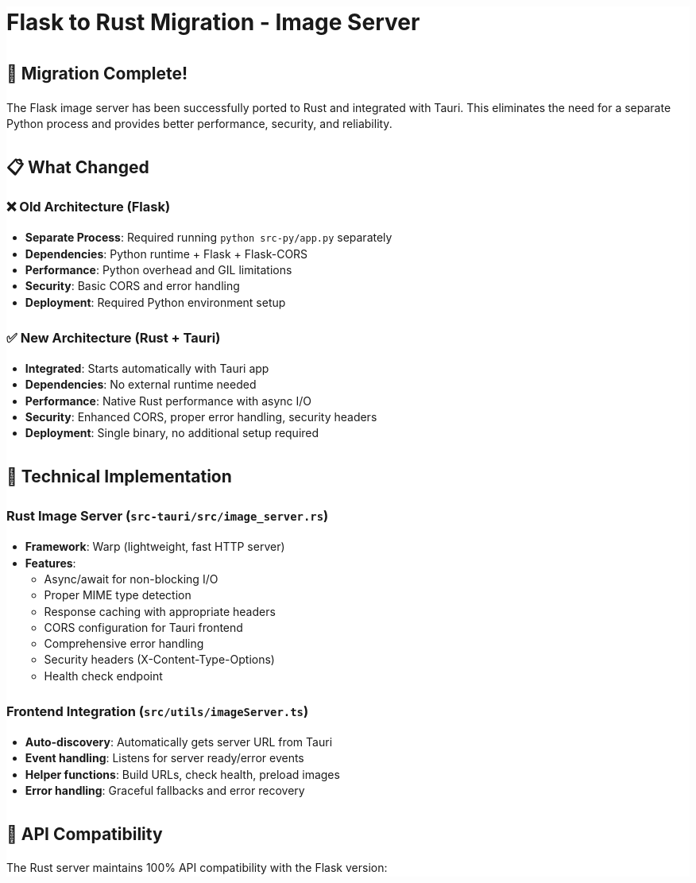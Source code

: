 # Flask to Rust Migration - Image Server

## 🚀 Migration Complete!

The Flask image server has been successfully ported to Rust and integrated with Tauri. This eliminates the need for a separate Python process and provides better performance, security, and reliability.

## 📋 What Changed

### ❌ Old Architecture (Flask)
- **Separate Process**: Required running `python src-py/app.py` separately
- **Dependencies**: Python runtime + Flask + Flask-CORS
- **Performance**: Python overhead and GIL limitations
- **Security**: Basic CORS and error handling
- **Deployment**: Required Python environment setup

### ✅ New Architecture (Rust + Tauri)
- **Integrated**: Starts automatically with Tauri app
- **Dependencies**: No external runtime needed
- **Performance**: Native Rust performance with async I/O
- **Security**: Enhanced CORS, proper error handling, security headers
- **Deployment**: Single binary, no additional setup required

## 🔧 Technical Implementation

### Rust Image Server (`src-tauri/src/image_server.rs`)
- **Framework**: Warp (lightweight, fast HTTP server)
- **Features**:
  - Async/await for non-blocking I/O
  - Proper MIME type detection
  - Response caching with appropriate headers
  - CORS configuration for Tauri frontend
  - Comprehensive error handling
  - Security headers (X-Content-Type-Options)
  - Health check endpoint

### Frontend Integration (`src/utils/imageServer.ts`)
- **Auto-discovery**: Automatically gets server URL from Tauri
- **Event handling**: Listens for server ready/error events
- **Helper functions**: Build URLs, check health, preload images
- **Error handling**: Graceful fallbacks and error recovery

## 🎯 API Compatibility

The Rust server maintains 100% API compatibility with the Flask version:
